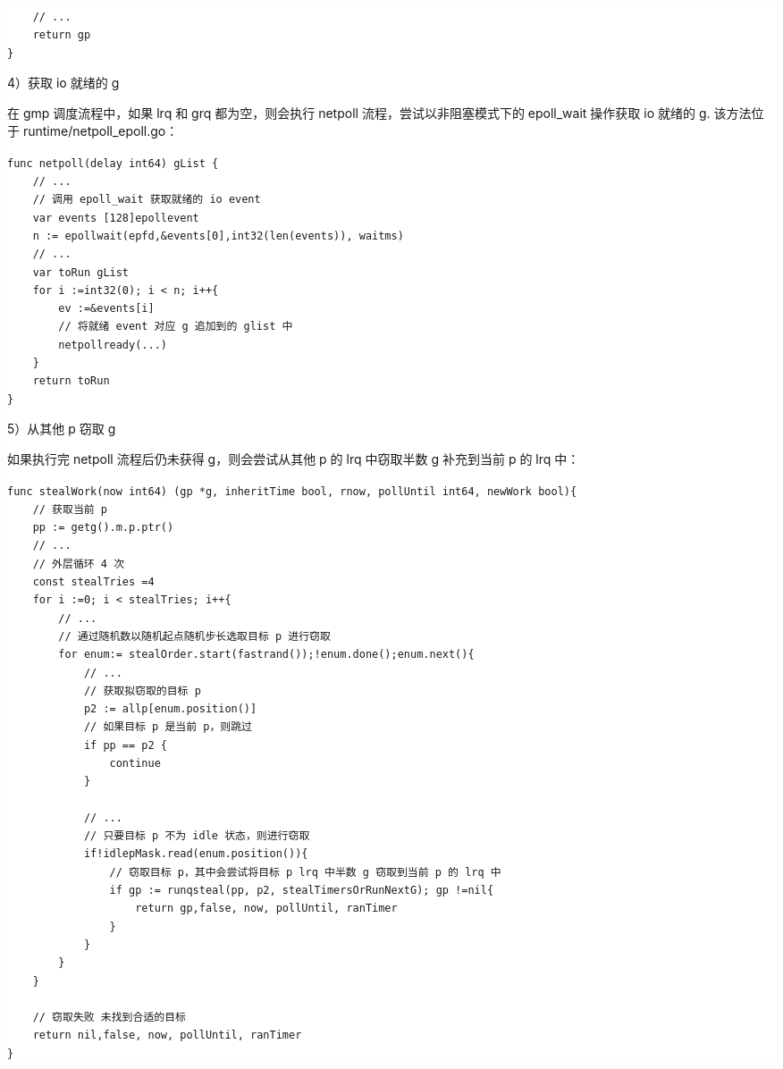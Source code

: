 ```
    // ...
    return gp
}
```  
  
4）获取 io 就绪的 g  
  
在 gmp 调度流程中，如果 lrq 和 grq 都为空，则会执行 netpoll 流程，尝试以非阻塞模式下的 epoll_wait 操作获取 io 就绪的 g. 该方法位于 runtime/netpoll_epoll.go：  
```
func netpoll(delay int64) gList {
    // ...
    // 调用 epoll_wait 获取就绪的 io event
    var events [128]epollevent
    n := epollwait(epfd,&events[0],int32(len(events)), waitms)
    // ...
    var toRun gList
    for i :=int32(0); i < n; i++{
        ev :=&events[i]
        // 将就绪 event 对应 g 追加到的 glist 中
        netpollready(...)
    }
    return toRun
}
```  
  
5）从其他 p 窃取 g  
  
如果执行完 netpoll 流程后仍未获得 g，则会尝试从其他 p 的 lrq 中窃取半数 g 补充到当前 p 的 lrq 中：  
```
func stealWork(now int64) (gp *g, inheritTime bool, rnow, pollUntil int64, newWork bool){
    // 获取当前 p
    pp := getg().m.p.ptr()
    // ...
    // 外层循环 4 次
    const stealTries =4
    for i :=0; i < stealTries; i++{
        // ...
        // 通过随机数以随机起点随机步长选取目标 p 进行窃取
        for enum:= stealOrder.start(fastrand());!enum.done();enum.next(){
            // ...
            // 获取拟窃取的目标 p
            p2 := allp[enum.position()]
            // 如果目标 p 是当前 p，则跳过
            if pp == p2 {
                continue
            }

            // ...
            // 只要目标 p 不为 idle 状态，则进行窃取
            if!idlepMask.read(enum.position()){
                // 窃取目标 p，其中会尝试将目标 p lrq 中半数 g 窃取到当前 p 的 lrq 中
                if gp := runqsteal(pp, p2, stealTimersOrRunNextG); gp !=nil{
                    return gp,false, now, pollUntil, ranTimer
                }
            }
        }
    }

    // 窃取失败 未找到合适的目标
    return nil,false, now, pollUntil, ranTimer
}
```  
  